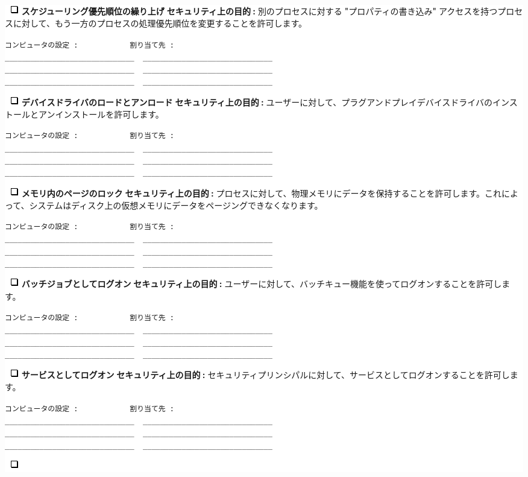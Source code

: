<td style="border:1px solid black;"> 
<img src="images/Dd277312.03osin01(ja-jp,TechNet.10).gif" /></td>
<td style="border:1px solid black;"><strong>スケジューリング優先順位の繰り上げ</strong>
<strong>セキュリティ上の目的 :</strong> 別のプロセスに対する &quot;プロパティの書き込み&quot; アクセスを持つプロセスに対して、もう一方のプロセスの処理優先順位を変更することを許可します。
<pre><code>コンピュータの設定 :            割り当て先 :  
______________________________  ______________________________  
______________________________  ______________________________
______________________________  ______________________________ </code></pre></td>
</tr>
<tr class="even">
<td style="border:1px solid black;"> 
<img src="images/Dd277312.03osin01(ja-jp,TechNet.10).gif" /></td>
<td style="border:1px solid black;"><strong>デバイスドライバのロードとアンロード</strong>
<strong>セキュリティ上の目的 :</strong> ユーザーに対して、プラグアンドプレイデバイスドライバのインストールとアンインストールを許可します。
<pre><code>コンピュータの設定 :            割り当て先 :  
______________________________  ______________________________  
______________________________  ______________________________
______________________________  ______________________________ </code></pre></td>
</tr>
<tr class="odd">
<td style="border:1px solid black;"> 
<img src="images/Dd277312.03osin01(ja-jp,TechNet.10).gif" /></td>
<td style="border:1px solid black;"><strong>メモリ内のページのロック</strong>
<strong>セキュリティ上の目的 :</strong> プロセスに対して、物理メモリにデータを保持することを許可します。これによって、システムはディスク上の仮想メモリにデータをページングできなくなります。
<pre><code>コンピュータの設定 :            割り当て先 :  
______________________________  ______________________________  
______________________________  ______________________________
______________________________  ______________________________ </code></pre></td>
</tr>
<tr class="even">
<td style="border:1px solid black;"> 
<img src="images/Dd277312.03osin01(ja-jp,TechNet.10).gif" /></td>
<td style="border:1px solid black;"><strong>バッチジョブとしてログオン</strong>
<strong>セキュリティ上の目的 :</strong> ユーザーに対して、バッチキュー機能を使ってログオンすることを許可します。
<pre><code>コンピュータの設定 :            割り当て先 :  
______________________________  ______________________________  
______________________________  ______________________________
______________________________  ______________________________ </code></pre></td>
</tr>
<tr class="odd">
<td style="border:1px solid black;"> 
<img src="images/Dd277312.03osin01(ja-jp,TechNet.10).gif" /></td>
<td style="border:1px solid black;"><strong>サービスとしてログオン</strong>
<strong>セキュリティ上の目的 :</strong> セキュリティプリンシパルに対して、サービスとしてログオンすることを許可します。　
<pre><code>コンピュータの設定 :            割り当て先 :  
______________________________  ______________________________  
______________________________  ______________________________
______________________________  ______________________________ </code></pre></td>
</tr>
<tr class="even">
<td style="border:1px solid black;"> 
<img src="images/Dd277312.03osin01(ja-jp,TechNet.10).gif" /></td>
